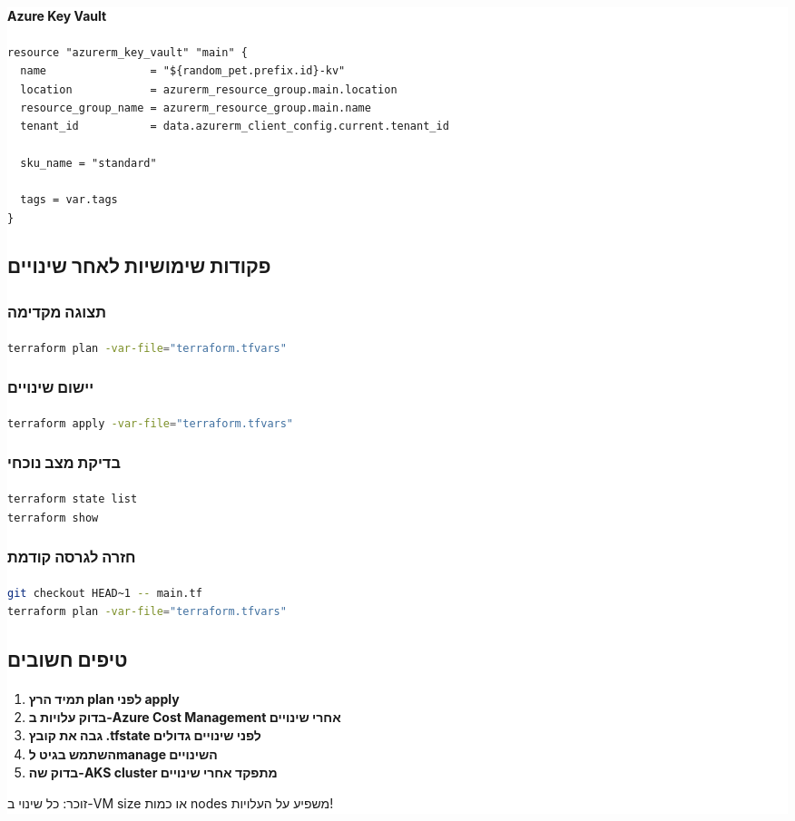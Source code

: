 #### Azure Key Vault
```hcl
resource "azurerm_key_vault" "main" {
  name                = "${random_pet.prefix.id}-kv"
  location            = azurerm_resource_group.main.location
  resource_group_name = azurerm_resource_group.main.name
  tenant_id           = data.azurerm_client_config.current.tenant_id
  
  sku_name = "standard"
  
  tags = var.tags
}
```

## פקודות שימושיות לאחר שינויים

### תצוגה מקדימה
```bash
terraform plan -var-file="terraform.tfvars"
```

### יישום שינויים
```bash
terraform apply -var-file="terraform.tfvars"
```

### בדיקת מצב נוכחי
```bash
terraform state list
terraform show
```

### חזרה לגרסה קודמת
```bash
git checkout HEAD~1 -- main.tf
terraform plan -var-file="terraform.tfvars"
```

## טיפים חשובים

1. **תמיד הרץ plan לפני apply**
2. **בדוק עלויות ב-Azure Cost Management אחרי שינויים**
3. **גבה את קובץ .tfstate לפני שינויים גדולים**
4. **השתמש בגיט לmanage השינויים**
5. **בדוק שה-AKS cluster מתפקד אחרי שינויים**

זוכר: כל שינוי ב-VM size או כמות nodes משפיע על העלויות!
